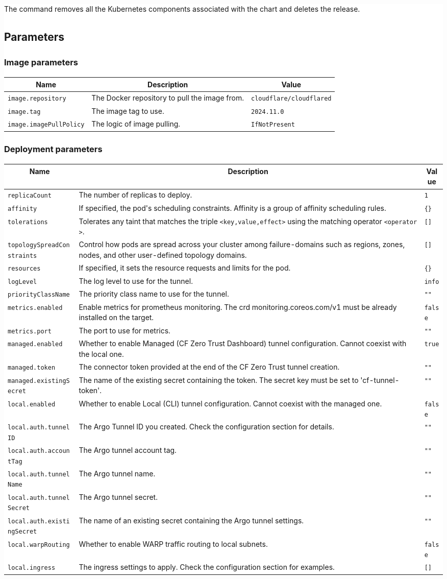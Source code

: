 The command removes all the Kubernetes components associated with the chart and deletes the release.

## Parameters

### Image parameters

| Name                    | Description                                   | Value                    |
| ----------------------- | --------------------------------------------- | ------------------------ |
| `image.repository`      | The Docker repository to pull the image from. | `cloudflare/cloudflared` |
| `image.tag`             | The image tag to use.                         | `2024.11.0`              |
| `image.imagePullPolicy` | The logic of image pulling.                   | `IfNotPresent`           |

### Deployment parameters

| Name                        | Description                                                                                                                                   | Value   |
| --------------------------- | --------------------------------------------------------------------------------------------------------------------------------------------- | ------- |
| `replicaCount`              | The number of replicas to deploy.                                                                                                             | `1`     |
| `affinity`                  | If specified, the pod's scheduling constraints. Affinity is a group of affinity scheduling rules.                                             | `{}`    |
| `tolerations`               | Tolerates any taint that matches the triple `<key,value,effect>` using the matching operator `<operator>`.                                    | `[]`    |
| `topologySpreadConstraints` | Control how pods are spread across your cluster among failure-domains such as regions, zones, nodes, and other user-defined topology domains. | `[]`    |
| `resources`                 | If specified, it sets the resource requests and limits for the pod.                                                                           | `{}`    |
| `logLevel`                  | The log level to use for the tunnel.                                                                                                          | `info`  |
| `priorityClassName`         | The priority class name to use for the tunnel.                                                                                                | `""`    |
| `metrics.enabled`           | Enable metrics for prometheus monitoring. The crd monitoring.coreos.com/v1 must be already installed on the target.                           | `false` |
| `metrics.port`              | The port to use for metrics.                                                                                                                  | `""`    |
| `managed.enabled`           | Whether to enable Managed (CF Zero Trust Dashboard) tunnel configuration. Cannot coexist with the local one.                                  | `true`  |
| `managed.token`             | The connector token provided at the end of the CF Zero Trust tunnel creation.                                                                 | `""`    |
| `managed.existingSecret`    | The name of the existing secret containing the token. The secret key must be set to 'cf-tunnel-token'.                                        | `""`    |
| `local.enabled`             | Whether to enable Local (CLI) tunnel configuration. Cannot coexist with the managed one.                                                      | `false` |
| `local.auth.tunnelID`       | The Argo Tunnel ID you created. Check the configuration section for details.                                                                  | `""`    |
| `local.auth.accountTag`     | The Argo tunnel account tag.                                                                                                                  | `""`    |
| `local.auth.tunnelName`     | The Argo tunnel name.                                                                                                                         | `""`    |
| `local.auth.tunnelSecret`   | The Argo tunnel secret.                                                                                                                       | `""`    |
| `local.auth.existingSecret` | The name of an existing secret containing the Argo tunnel settings.                                                                           | `""`    |
| `local.warpRouting`         | Whether to enable WARP traffic routing to local subnets.                                                                                      | `false` |
| `local.ingress`             | The ingress settings to apply. Check the configuration section for examples.                                                                  | `[]`    |
